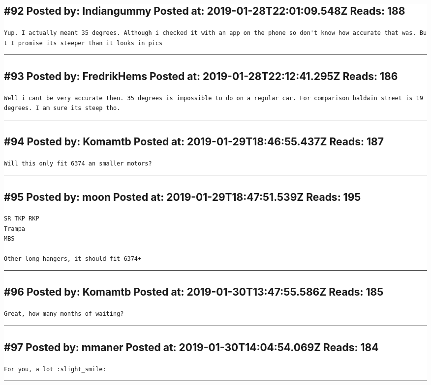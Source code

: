 ## \#92 Posted by: Indiangummy Posted at: 2019-01-28T22:01:09.548Z Reads: 188

```
Yup. I actually meant 35 degrees. Although i checked it with an app on the phone so don't know how accurate that was. But I promise its steeper than it looks in pics
```

---
## \#93 Posted by: FredrikHems Posted at: 2019-01-28T22:12:41.295Z Reads: 186

```
Well i cant be very accurate then. 35 degrees is impossible to do on a regular car. For comparison baldwin street is 19 degrees. I am sure its steep tho.
```

---
## \#94 Posted by: Komamtb Posted at: 2019-01-29T18:46:55.437Z Reads: 187

```
Will this only fit 6374 an smaller motors?
```

---
## \#95 Posted by: moon Posted at: 2019-01-29T18:47:51.539Z Reads: 195

```
SR TKP RKP
Trampa
MBS

Other long hangers, it should fit 6374+
```

---
## \#96 Posted by: Komamtb Posted at: 2019-01-30T13:47:55.586Z Reads: 185

```
Great, how many months of waiting?
```

---
## \#97 Posted by: mmaner Posted at: 2019-01-30T14:04:54.069Z Reads: 184

```
For you, a lot :slight_smile:
```

---